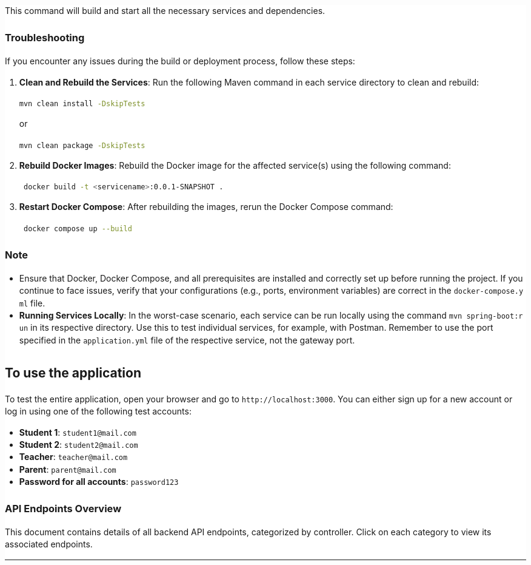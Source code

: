 This command will build and start all the necessary services and dependencies.

### Troubleshooting
If you encounter any issues during the build or deployment process, follow these steps:

1. **Clean and Rebuild the Services**:
   Run the following Maven command in each service directory to clean and rebuild:
   
    ```bash
    mvn clean install -DskipTests
    ```

   or
   
   ```bash
   mvn clean package -DskipTests
   ```

3. **Rebuild Docker Images**:
   Rebuild the Docker image for the affected service(s) using the following command:

   ```bash
    docker build -t <servicename>:0.0.1-SNAPSHOT .
   ```

4. **Restart Docker Compose**:
   After rebuilding the images, rerun the Docker Compose command:

   ```bash
    docker compose up --build
   ```

### Note
- Ensure that Docker, Docker Compose, and all prerequisites are installed and correctly set up before running the project. If you continue to face issues, verify that your configurations (e.g., ports, environment variables) are correct in the `docker-compose.yml` file.
- **Running Services Locally**: In the worst-case scenario, each service can be run locally using the command `mvn spring-boot:run` in its respective directory. Use this to test individual services, for example, with Postman. Remember to use the port specified in the `application.yml` file of the respective service, not the gateway port.

## To use the application
To test the entire application, open your browser and go to `http://localhost:3000`. You can either sign up for a new account or log in using one of the following test accounts:
  - **Student 1**: `student1@mail.com`  
  - **Student 2**: `student2@mail.com`  
  - **Teacher**: `teacher@mail.com`  
  - **Parent**: `parent@mail.com`  
  - **Password for all accounts**: `password123`

### API Endpoints Overview

This document contains details of all backend API endpoints, categorized by controller. Click on each category to view its associated endpoints.

---
